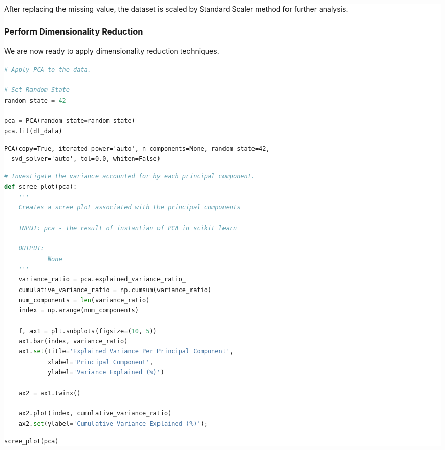 After replacing the missing value, the dataset is scaled by Standard Scaler method for further analysis.

### Perform Dimensionality Reduction

We are now ready to apply dimensionality reduction techniques.


```python
# Apply PCA to the data.

# Set Random State 
random_state = 42

pca = PCA(random_state=random_state)
pca.fit(df_data)
```




    PCA(copy=True, iterated_power='auto', n_components=None, random_state=42,
      svd_solver='auto', tol=0.0, whiten=False)




```python
# Investigate the variance accounted for by each principal component.
def scree_plot(pca):
    '''
    Creates a scree plot associated with the principal components 
    
    INPUT: pca - the result of instantian of PCA in scikit learn
            
    OUTPUT:
            None
    '''
    variance_ratio = pca.explained_variance_ratio_
    cumulative_variance_ratio = np.cumsum(variance_ratio)
    num_components = len(variance_ratio)
    index = np.arange(num_components)
    
    f, ax1 = plt.subplots(figsize=(10, 5))
    ax1.bar(index, variance_ratio)
    ax1.set(title='Explained Variance Per Principal Component', 
            xlabel='Principal Component', 
            ylabel='Variance Explained (%)')
    
    ax2 = ax1.twinx()
    
    ax2.plot(index, cumulative_variance_ratio)
    ax2.set(ylabel='Cumulative Variance Explained (%)');
```


```python
scree_plot(pca)
```
